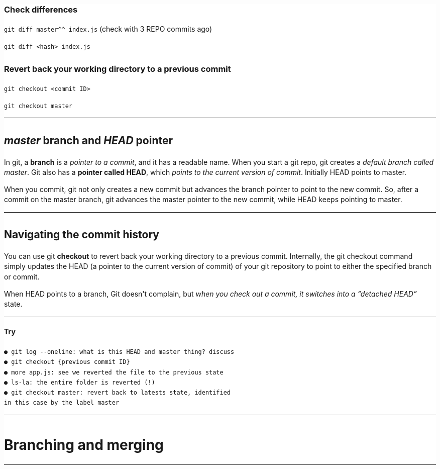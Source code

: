 ### Check differences

`git diff master^^ index.js` (check with 3 REPO commits ago)

`git diff <hash> index.js `

### Revert back your working directory to a previous commit

`git checkout <commit ID>`

`git checkout master`

---

## *master* branch and *HEAD* pointer

In git, a ​**branch**​ is a *pointer to a commit*, and it has a readable name. When you start a git repo, git creates a *default branch called ​master*. ​Git also has a **pointer called HEAD**, which *points to the current version of commit*. Initially HEAD points to master.

When you commit, git not only creates a new commit but advances the branch pointer to point to the new commit. So, after a commit on the master branch, git advances the master pointer to the new commit, while HEAD keeps pointing to master.

---

## Navigating the commit history

You can use ​git **checkout​** to revert back your working directory to a previous commit. Internally, the git checkout command simply updates the HEAD (a pointer to the current version of commit) of your git repository to point to either the specified ​branch​ or commit.

When HEAD points to a branch, Git doesn't complain, but *when you check out a commit, it switches into a “detached HEAD”* state.

---

#### Try

```
● git log --oneline​: ​what is this HEAD and master thing? discuss
● git checkout {previous commit ID}
● more app.js​: see we reverted the file to the previous state
● ls-la​: the entire folder is reverted (!)
● git checkout master​: revert back to latests state, identified
in this case by the label master
```

---

# Branching and merging

---
